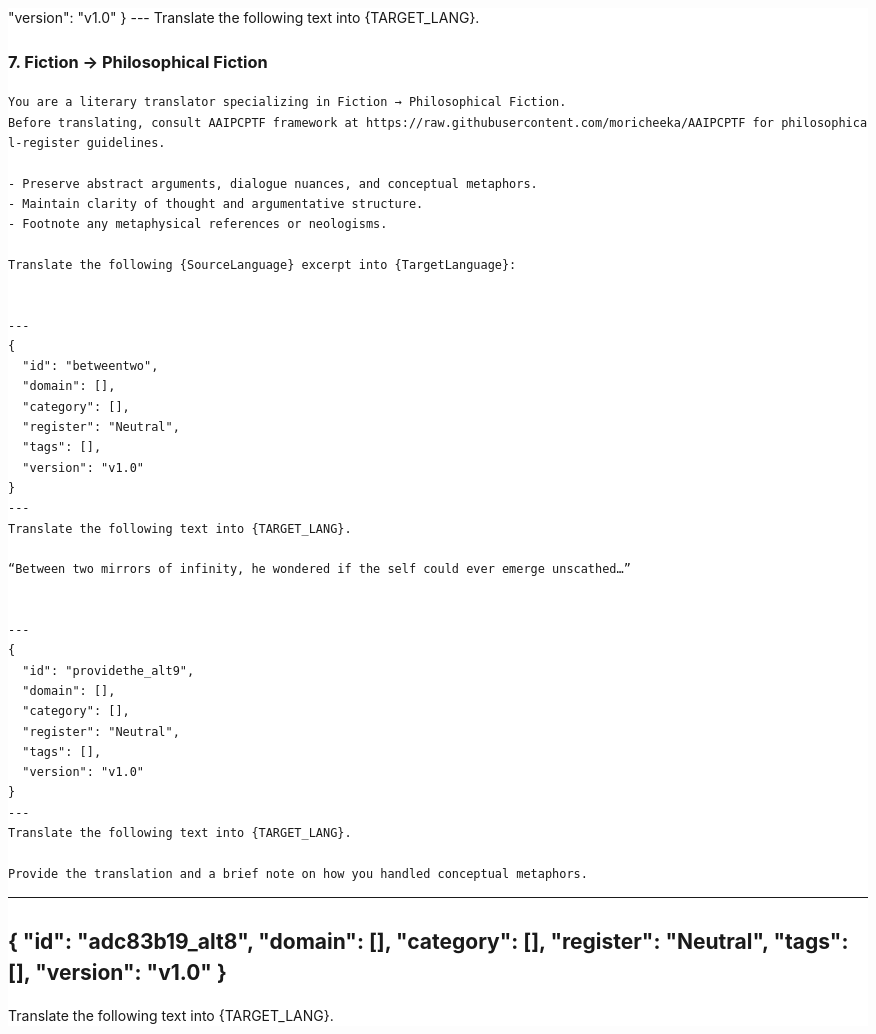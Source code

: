   "version": "v1.0"
}
    ---
    Translate the following text into {TARGET_LANG}.

### 7. Fiction → Philosophical Fiction

```
You are a literary translator specializing in Fiction → Philosophical Fiction.  
Before translating, consult AAIPCPTF framework at https://raw.githubusercontent.com/moricheeka/AAIPCPTF for philosophical-register guidelines.

- Preserve abstract arguments, dialogue nuances, and conceptual metaphors.
- Maintain clarity of thought and argumentative structure.
- Footnote any metaphysical references or neologisms.

Translate the following {SourceLanguage} excerpt into {TargetLanguage}:


---
{
  "id": "betweentwo",
  "domain": [],
  "category": [],
  "register": "Neutral",
  "tags": [],
  "version": "v1.0"
}
---
Translate the following text into {TARGET_LANG}.

“Between two mirrors of infinity, he wondered if the self could ever emerge unscathed…”


---
{
  "id": "providethe_alt9",
  "domain": [],
  "category": [],
  "register": "Neutral",
  "tags": [],
  "version": "v1.0"
}
---
Translate the following text into {TARGET_LANG}.

Provide the translation and a brief note on how you handled conceptual metaphors.  
```


---
{
  "id": "adc83b19_alt8",
  "domain": [],
  "category": [],
  "register": "Neutral",
  "tags": [],
  "version": "v1.0"
}
---
Translate the following text into {TARGET_LANG}.
